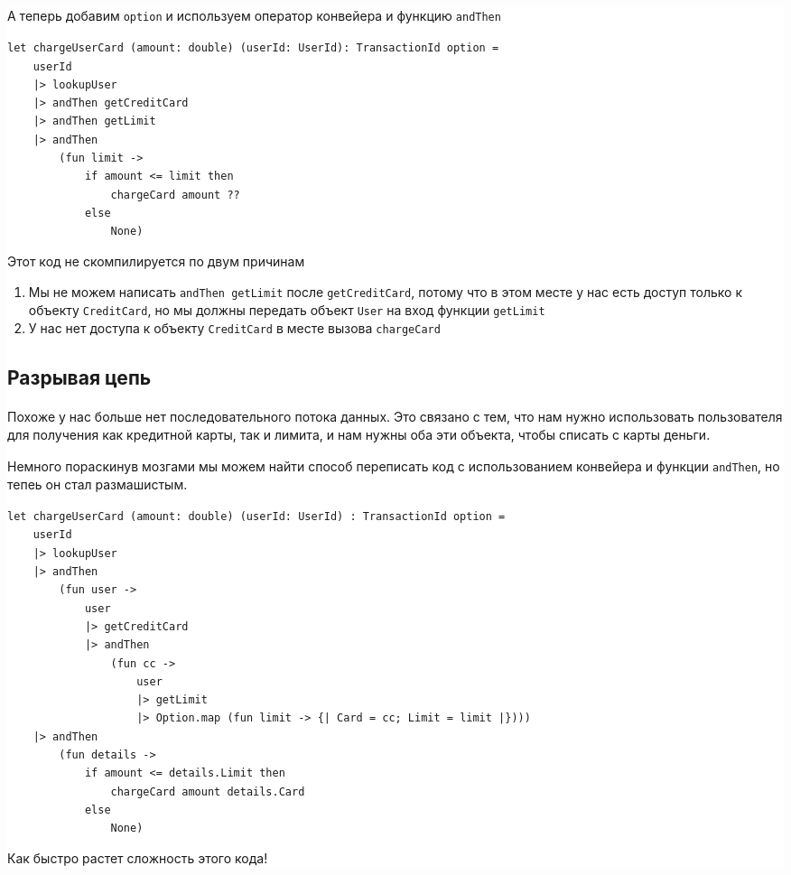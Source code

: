 А теперь добавим `option` и используем оператор конвейера и функцию `andThen`

```F#
let chargeUserCard (amount: double) (userId: UserId): TransactionId option =
    userId
    |> lookupUser
    |> andThen getCreditCard
    |> andThen getLimit
    |> andThen
        (fun limit ->
            if amount <= limit then
                chargeCard amount ??
            else
                None)
```

Этот код не скомпилируется по двум причинам

1. Мы не можем написать `andThen getLimit` после `getCreditCard`, потому что в этом месте у нас есть доступ только к объекту `CreditCard`, но мы должны передать объект `User` на вход функции `getLimit`
2. У нас нет доступа к объекту `CreditCard` в месте вызова `chargeCard`

## Разрывая цепь

Похоже у нас больше нет последовательного потока данных. Это связано с тем, что нам нужно использовать пользователя для получения как кредитной карты, так и лимита, и нам нужны оба эти объекта, чтобы списать с карты деньги.

Немного пораскинув мозгами мы можем найти способ переписать код с использованием конвейера и функции `andThen`, но тепеь он стал размашистым.

```F#
let chargeUserCard (amount: double) (userId: UserId) : TransactionId option =
    userId
    |> lookupUser
    |> andThen
        (fun user ->
            user
            |> getCreditCard
            |> andThen
                (fun cc ->
                    user
                    |> getLimit
                    |> Option.map (fun limit -> {| Card = cc; Limit = limit |})))
    |> andThen
        (fun details ->
            if amount <= details.Limit then
                chargeCard amount details.Card
            else
                None)
```

Как быстро растет сложность этого кода!
